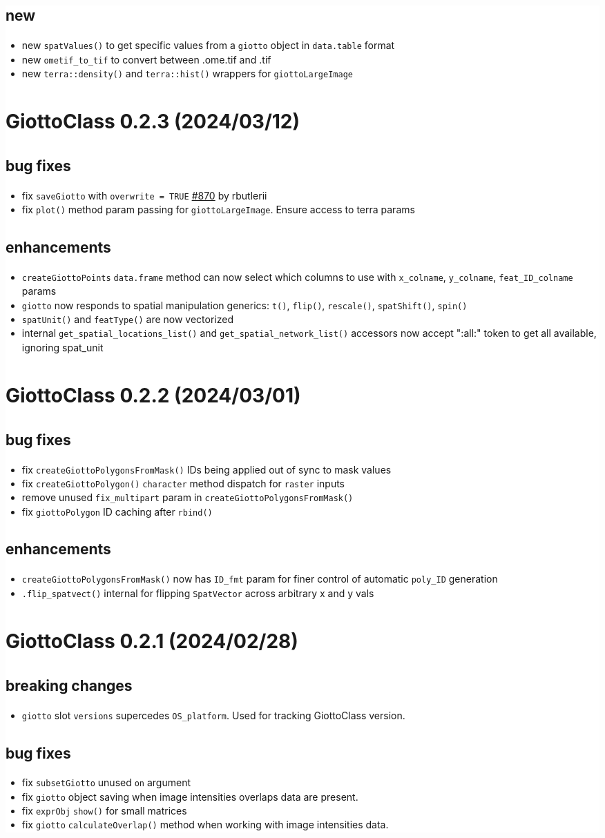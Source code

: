 ## new
- new `spatValues()` to get specific values from a `giotto` object in `data.table` format
- new `ometif_to_tif` to convert between .ome.tif and .tif
- new `terra::density()` and `terra::hist()` wrappers for `giottoLargeImage`




# GiottoClass 0.2.3 (2024/03/12)

## bug fixes
- fix `saveGiotto` with `overwrite = TRUE` [#870](https://github.com/drieslab/Giotto/issues/870) by rbutlerii
- fix `plot()` method param passing for `giottoLargeImage`. Ensure access to terra params

## enhancements
- `createGiottoPoints` `data.frame` method can now select which columns to use with `x_colname`, `y_colname`, `feat_ID_colname` params
- `giotto` now responds to spatial manipulation generics: `t()`, `flip()`, `rescale()`, `spatShift()`, `spin()`
- `spatUnit()` and `featType()` are now vectorized
- internal `get_spatial_locations_list()` and `get_spatial_network_list()` accessors now accept ":all:" token to get all available, ignoring spat_unit


# GiottoClass 0.2.2 (2024/03/01)

## bug fixes
- fix `createGiottoPolygonsFromMask()` IDs being applied out of sync to mask values
- fix `createGiottoPolygon()` `character` method dispatch for `raster` inputs
- remove unused `fix_multipart` param in `createGiottoPolygonsFromMask()`
- fix `giottoPolygon` ID caching after `rbind()`

## enhancements
- `createGiottoPolygonsFromMask()` now has `ID_fmt` param for finer control of automatic `poly_ID` generation
- `.flip_spatvect()` internal for flipping `SpatVector` across arbitrary x and y vals


# GiottoClass 0.2.1 (2024/02/28)

## breaking changes
- `giotto` slot `versions` supercedes `OS_platform`. Used for tracking GiottoClass version.

## bug fixes
- fix `subsetGiotto` unused `on` argument
- fix `giotto` object saving when image intensities overlaps data are present.
- fix `exprObj` `show()` for small matrices
- fix `giotto` `calculateOverlap()` method when working with image intensities data.
